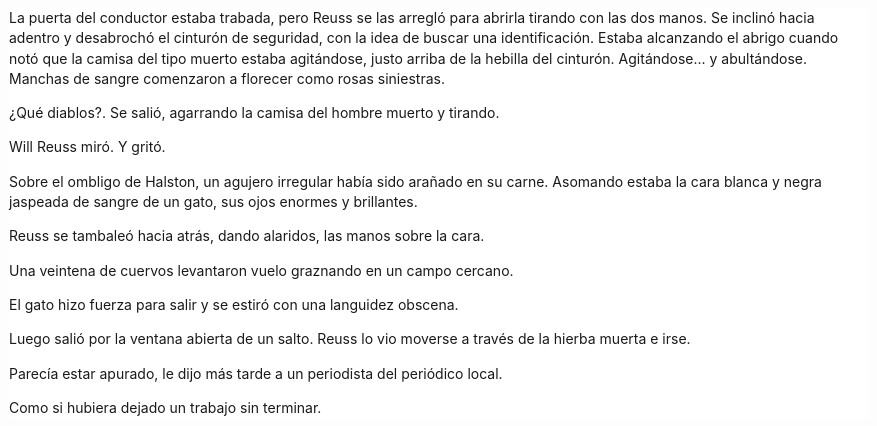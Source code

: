 La puerta del conductor estaba trabada, pero Reuss se las arregló para
abrirla tirando con las dos manos. Se inclinó hacia adentro y
desabrochó el cinturón de seguridad, con la idea de buscar una
identificación. Estaba alcanzando el abrigo cuando notó que la camisa
del tipo muerto estaba agitándose, justo arriba de la hebilla del
cinturón. Agitándose... y abultándose. Manchas de sangre comenzaron a
florecer como rosas siniestras.

¿Qué diablos?. Se salió, agarrando la camisa del hombre muerto y
tirando.

Will Reuss miró. Y gritó.

Sobre el ombligo de Halston, un agujero irregular había sido arañado en
su carne. Asomando estaba la cara blanca y negra jaspeada de sangre de
un gato, sus ojos enormes y brillantes.

Reuss se tambaleó hacia atrás, dando alaridos, las manos sobre la cara.

Una veintena de cuervos levantaron vuelo graznando en un campo cercano.

El gato hizo fuerza para salir y se estiró con una languidez obscena.

Luego salió por la ventana abierta de un salto. Reuss lo vio moverse a
través de la hierba muerta e irse.

Parecía estar apurado, le dijo más tarde a un periodista del periódico
local.

Como si hubiera dejado un trabajo sin terminar.
